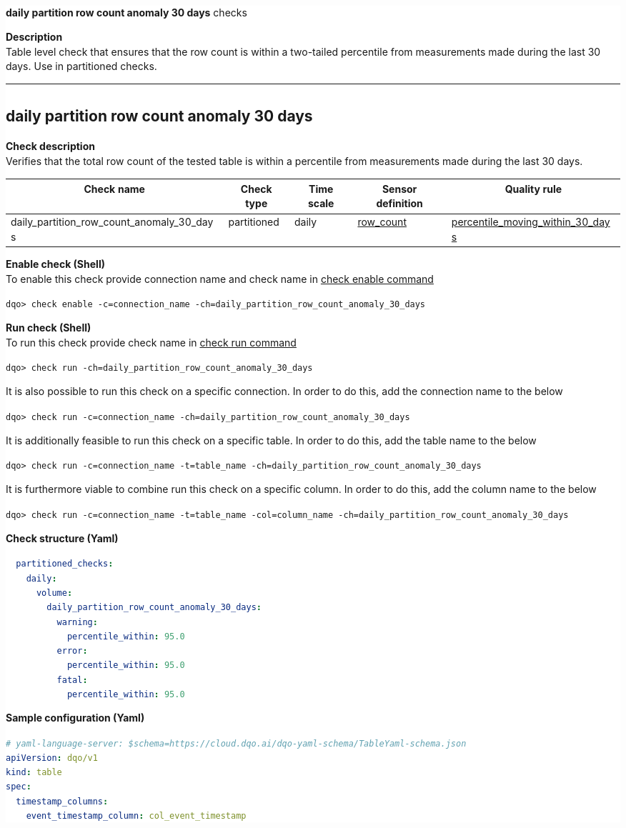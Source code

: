 **daily partition row count anomaly 30 days** checks  

**Description**  
Table level check that ensures that the row count is within a two-tailed percentile from measurements made during the last 30 days. Use in partitioned checks.

___

## **daily partition row count anomaly 30 days**  
  
**Check description**  
Verifies that the total row count of the tested table is within a percentile from measurements made during the last 30 days.  
  
|Check name|Check type|Time scale|Sensor definition|Quality rule|
|----------|----------|----------|-----------|-------------|
|daily_partition_row_count_anomaly_30_days|partitioned|daily|[row_count](../../../../reference/sensors/Table/volume-table-sensors/#row-count)|[percentile_moving_within_30_days](../../../../reference/rules/Percentile/#percentile-moving-within-30-days)|
  
**Enable check (Shell)**  
To enable this check provide connection name and check name in [check enable command](../../../../command_line_interface/check/#dqo-check-enable)
```
dqo> check enable -c=connection_name -ch=daily_partition_row_count_anomaly_30_days
```
**Run check (Shell)**  
To run this check provide check name in [check run command](../../../../command_line_interface/check/#dqo-check-run)
```
dqo> check run -ch=daily_partition_row_count_anomaly_30_days
```
It is also possible to run this check on a specific connection. In order to do this, add the connection name to the below
```
dqo> check run -c=connection_name -ch=daily_partition_row_count_anomaly_30_days
```
It is additionally feasible to run this check on a specific table. In order to do this, add the table name to the below
```
dqo> check run -c=connection_name -t=table_name -ch=daily_partition_row_count_anomaly_30_days
```
It is furthermore viable to combine run this check on a specific column. In order to do this, add the column name to the below
```
dqo> check run -c=connection_name -t=table_name -col=column_name -ch=daily_partition_row_count_anomaly_30_days
```
**Check structure (Yaml)**
```yaml
  partitioned_checks:
    daily:
      volume:
        daily_partition_row_count_anomaly_30_days:
          warning:
            percentile_within: 95.0
          error:
            percentile_within: 95.0
          fatal:
            percentile_within: 95.0
```
**Sample configuration (Yaml)**  
```yaml hl_lines="11-20"
# yaml-language-server: $schema=https://cloud.dqo.ai/dqo-yaml-schema/TableYaml-schema.json
apiVersion: dqo/v1
kind: table
spec:
  timestamp_columns:
    event_timestamp_column: col_event_timestamp
```